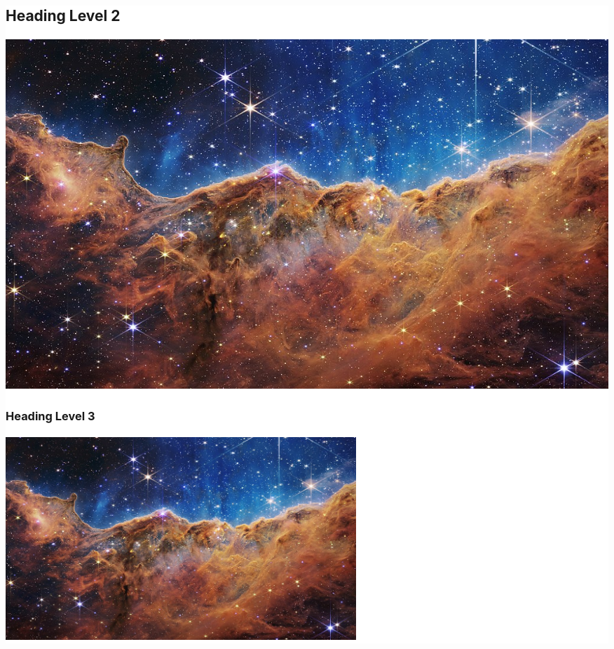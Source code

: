 ## Heading Level 2

<img src="./assets/images/example.jpg" style="width: 100%;" alt="an example image" />

### Heading Level 3

<img class="img-left" src="./assets/images/example.jpg" style="width: 500px;" alt="an example image" />
